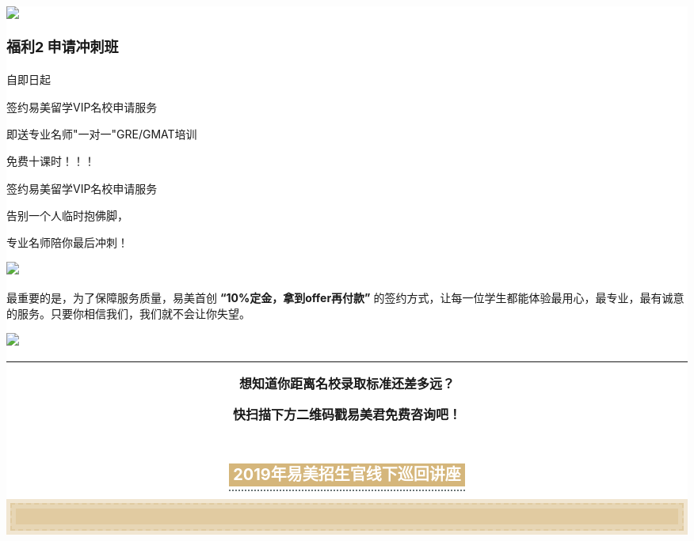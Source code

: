 <img src="https://easymay-offical-website-pictures.oss-us-east-1.aliyuncs.com/0.%E9%A6%96%E9%A1%B5%E5%9B%BE/10.%E6%98%93%E7%BE%8E%E8%81%94%E5%90%88%E7%BE%8E%E5%9B%BD%E8%A5%BF%E5%8C%97%E5%A4%A7%E5%AD%A6%EF%BC%8C%E7%8B%AC%E5%AE%B6%E5%BC%80%E6%94%BE%E4%BC%98%E5%85%88%E7%94%B3%E8%AF%B7%E8%AF%84%E4%BC%B0%E3%80%81%E5%AE%A1%E6%A0%B8%E9%80%9A%E9%81%93%EF%BC%81/0%20(1).gif?OSSAccessKeyId=LTAI4Fg9WXiXPeyCpUmAJtJH&Expires=37576708150&Signature=97tVf1h32MW2UKo7T%2BAHYHPzs7I%3D"/>
<p></p>
<p style="font-size:18px;"><b>福利2 申请冲刺班</b></p>
<p></p>
<p>自即日起</p>
<p>签约易美留学VIP名校申请服务</p>
<p>即送专业名师"一对一"GRE/GMAT培训</p>
<p>免费十课时！！！</p>
<p>签约易美留学VIP名校申请服务</p>
<p>告别一个人临时抱佛脚，</p>
<p>专业名师陪你最后冲刺！</p>
<p></p>
<img src="https://easymay-offical-website-pictures.oss-us-east-1.aliyuncs.com/0.%E9%A6%96%E9%A1%B5%E5%9B%BE/10.%E6%98%93%E7%BE%8E%E8%81%94%E5%90%88%E7%BE%8E%E5%9B%BD%E8%A5%BF%E5%8C%97%E5%A4%A7%E5%AD%A6%EF%BC%8C%E7%8B%AC%E5%AE%B6%E5%BC%80%E6%94%BE%E4%BC%98%E5%85%88%E7%94%B3%E8%AF%B7%E8%AF%84%E4%BC%B0%E3%80%81%E5%AE%A1%E6%A0%B8%E9%80%9A%E9%81%93%EF%BC%81/640%20(2).jpg?OSSAccessKeyId=LTAI4Fg9WXiXPeyCpUmAJtJH&Expires=5176708175&Signature=pahn8d%2BOYfFXO21g57WT629FGlE%3D"/>
<p></p>
<p>最重要的是，为了保障服务质量，易美首创 <b>“10%定金，拿到offer再付款”</b> 的签约方式，让每一位学生都能体验最用心，最专业，最有诚意的服务。只要你相信我们，我们就不会让你失望。</p>
<p></p>
<img src="https://easymay-offical-website-pictures.oss-us-east-1.aliyuncs.com/0.%E9%A6%96%E9%A1%B5%E5%9B%BE/10.%E6%98%93%E7%BE%8E%E8%81%94%E5%90%88%E7%BE%8E%E5%9B%BD%E8%A5%BF%E5%8C%97%E5%A4%A7%E5%AD%A6%EF%BC%8C%E7%8B%AC%E5%AE%B6%E5%BC%80%E6%94%BE%E4%BC%98%E5%85%88%E7%94%B3%E8%AF%B7%E8%AF%84%E4%BC%B0%E3%80%81%E5%AE%A1%E6%A0%B8%E9%80%9A%E9%81%93%EF%BC%81/0.jpg?OSSAccessKeyId=LTAI4Fg9WXiXPeyCpUmAJtJH&Expires=5176708206&Signature=YNu%2BLhGOFZzljr6n4LGcNzH8B0M%3D"/>
<p></p>
</div>
</div>

<hr>


<p></p>
<p></p>
<div style="text-align: center;font-size:16px;">
<p><b>想知道你距离名校录取标准还差多远？</b></p>
<p></p>
<p><b>快扫描下方二维码戳易美君免费咨询吧！</b></p>
<p></p>
</div>

<img data-ratio="0.2231481" data-w="1080" data-src="https://easymayusweb2.oss-ap-northeast-1.aliyuncs.com/article_pics/%E6%98%93%E7%BE%8E%E5%90%9B%E5%BE%AE%E4%BF%A1.webp.jpg" style="vertical-align: middle;max-width: 100%;box-sizing: border-box;" data-type="jpeg"  />

<p></p>
<p></p>
<section style="margin: 0px 0%;text-align: center;box-sizing: border-box;" >
<section style="display: inline-block;vertical-align: top;box-sizing: border-box;">
<section style="background-color: rgb(213, 182, 123);color: rgb(255, 255, 255);font-size: 20px;padding-left: 5px;padding-right: 5px;margin-bottom: 4px;box-sizing: border-box;">
<strong style="box-sizing: border-box;">2019年易美招生官线下巡回讲座</strong>
</section>
<section style="border-top: 2px dotted rgb(105, 115, 117);width: 100%;box-sizing: border-box;line-height: 0;">
<section style="line-height: 0;width: 0px;"><svg viewbox="0 0 1 1" style="vertical-align:top;"></svg>
</section></section></section></section>
<section style="margin: 10px 0%;text-align: center;box-sizing: border-box;" >
<section style="display: inline-block;width: 100%;vertical-align: middle;background-color: rgba(213, 182, 123, 0.34);padding: 5px;height: auto;align-self: center;border-width: 0px;box-sizing: border-box;">
<section style="box-sizing: border-box;" >
<section style="display: inline-block;width: 100%;vertical-align: top;padding: 5px;border-style: dashed;border-width: 2px;border-radius: 0px;border-color: rgba(213, 182, 123, 0.34);background-color: rgba(212, 182, 123, 0.34);box-sizing: border-box;">
<section style="box-sizing: border-box;" >
<section style="display: inline-block;width: 100%;vertical-align: top;background-color: rgba(213, 182, 123, 0.34);padding: 10px;box-sizing: border-box;">
<section style="text-align: justify;font-size: 16px;color: rgb(46, 46, 46);line-height: 1.8;box-sizing: border-box;">